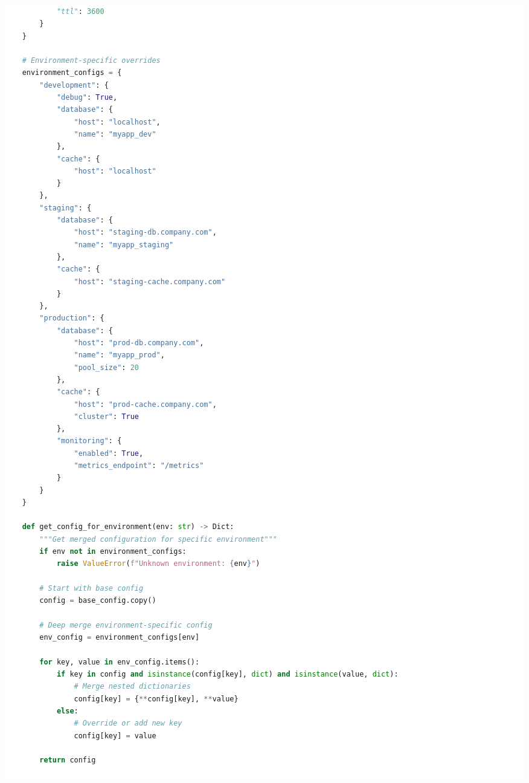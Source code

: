 ```python
            "ttl": 3600
        }
    }
    
    # Environment-specific overrides
    environment_configs = {
        "development": {
            "debug": True,
            "database": {
                "host": "localhost",
                "name": "myapp_dev"
            },
            "cache": {
                "host": "localhost"
            }
        },
        "staging": {
            "database": {
                "host": "staging-db.company.com",
                "name": "myapp_staging"
            },
            "cache": {
                "host": "staging-cache.company.com"
            }
        },
        "production": {
            "database": {
                "host": "prod-db.company.com",
                "name": "myapp_prod",
                "pool_size": 20
            },
            "cache": {
                "host": "prod-cache.company.com",
                "cluster": True
            },
            "monitoring": {
                "enabled": True,
                "metrics_endpoint": "/metrics"
            }
        }
    }
    
    def get_config_for_environment(env: str) -> Dict:
        """Get merged configuration for specific environment"""
        if env not in environment_configs:
            raise ValueError(f"Unknown environment: {env}")
        
        # Start with base config
        config = base_config.copy()
        
        # Deep merge environment-specific config
        env_config = environment_configs[env]
        
        for key, value in env_config.items():
            if key in config and isinstance(config[key], dict) and isinstance(value, dict):
                # Merge nested dictionaries
                config[key] = {**config[key], **value}
            else:
                # Override or add new key
                config[key] = value
        
        return config
    
```